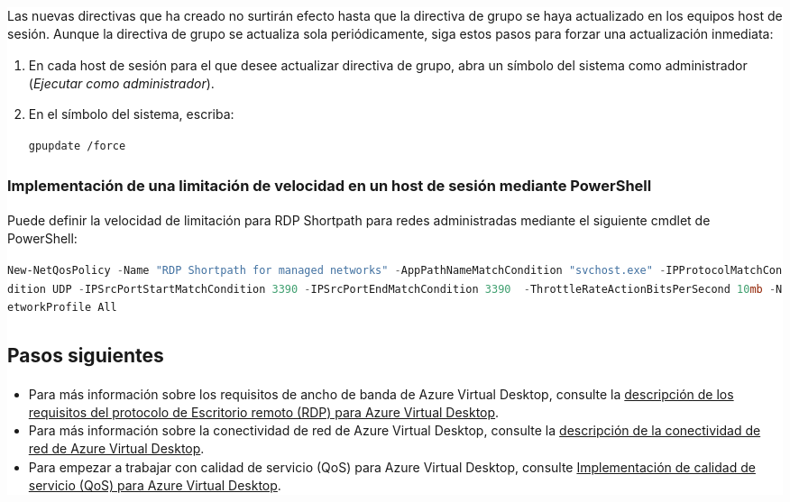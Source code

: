 Las nuevas directivas que ha creado no surtirán efecto hasta que la directiva de grupo se haya actualizado en los equipos host de sesión. Aunque la directiva de grupo se actualiza sola periódicamente, siga estos pasos para forzar una actualización inmediata:

1. En cada host de sesión para el que desee actualizar directiva de grupo, abra un símbolo del sistema como administrador (*Ejecutar como administrador*).

2. En el símbolo del sistema, escriba:

   ```console
   gpupdate /force
   ```

### <a name="implement-throttle-rate-limiting-on-session-host-using-powershell"></a>Implementación de una limitación de velocidad en un host de sesión mediante PowerShell

Puede definir la velocidad de limitación para RDP Shortpath para redes administradas mediante el siguiente cmdlet de PowerShell:

```powershell
New-NetQosPolicy -Name "RDP Shortpath for managed networks" -AppPathNameMatchCondition "svchost.exe" -IPProtocolMatchCondition UDP -IPSrcPortStartMatchCondition 3390 -IPSrcPortEndMatchCondition 3390  -ThrottleRateActionBitsPerSecond 10mb -NetworkProfile All
```

## <a name="next-steps"></a>Pasos siguientes

* Para más información sobre los requisitos de ancho de banda de Azure Virtual Desktop, consulte la [descripción de los requisitos del protocolo de Escritorio remoto (RDP) para Azure Virtual Desktop](rdp-bandwidth.md).
* Para más información sobre la conectividad de red de Azure Virtual Desktop, consulte la [descripción de la conectividad de red de Azure Virtual Desktop](network-connectivity.md).
* Para empezar a trabajar con calidad de servicio (QoS) para Azure Virtual Desktop, consulte [Implementación de calidad de servicio (QoS) para Azure Virtual Desktop](rdp-quality-of-service-qos.md).
